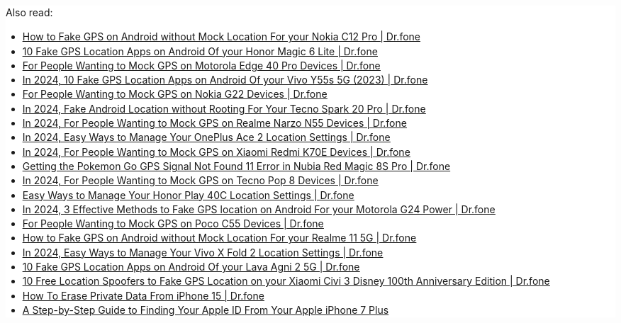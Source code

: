 <span class="atpl-alsoreadstyle">Also read:</span>
<div><ul>
<li><a href="https://android-location.techidaily.com/how-to-fake-gps-on-android-without-mock-location-for-your-nokia-c12-pro-drfone-by-drfone-virtual/"><u>How to Fake GPS on Android without Mock Location For your Nokia C12 Pro | Dr.fone</u></a></li>
<li><a href="https://android-location.techidaily.com/10-fake-gps-location-apps-on-android-of-your-honor-magic-6-lite-drfone-by-drfone-virtual/"><u>10 Fake GPS Location Apps on Android Of your Honor Magic 6 Lite | Dr.fone</u></a></li>
<li><a href="https://android-location.techidaily.com/for-people-wanting-to-mock-gps-on-motorola-edge-40-pro-devices-drfone-by-drfone-virtual/"><u>For People Wanting to Mock GPS on Motorola Edge 40 Pro Devices | Dr.fone</u></a></li>
<li><a href="https://android-location.techidaily.com/in-2024-10-fake-gps-location-apps-on-android-of-your-vivo-y55s-5g-2023-drfone-by-drfone-virtual/"><u>In 2024, 10 Fake GPS Location Apps on Android Of your Vivo Y55s 5G (2023) | Dr.fone</u></a></li>
<li><a href="https://android-location.techidaily.com/for-people-wanting-to-mock-gps-on-nokia-g22-devices-drfone-by-drfone-virtual/"><u>For People Wanting to Mock GPS on Nokia G22 Devices | Dr.fone</u></a></li>
<li><a href="https://android-location.techidaily.com/in-2024-fake-android-location-without-rooting-for-your-tecno-spark-20-pro-drfone-by-drfone-virtual/"><u>In 2024, Fake Android Location without Rooting For Your Tecno Spark 20 Pro | Dr.fone</u></a></li>
<li><a href="https://android-location.techidaily.com/in-2024-for-people-wanting-to-mock-gps-on-realme-narzo-n55-devices-drfone-by-drfone-virtual/"><u>In 2024, For People Wanting to Mock GPS on Realme Narzo N55 Devices | Dr.fone</u></a></li>
<li><a href="https://android-location.techidaily.com/in-2024-easy-ways-to-manage-your-oneplus-ace-2-location-settings-drfone-by-drfone-virtual/"><u>In 2024, Easy Ways to Manage Your OnePlus Ace 2 Location Settings | Dr.fone</u></a></li>
<li><a href="https://android-location.techidaily.com/in-2024-for-people-wanting-to-mock-gps-on-xiaomi-redmi-k70e-devices-drfone-by-drfone-virtual/"><u>In 2024, For People Wanting to Mock GPS on Xiaomi Redmi K70E Devices | Dr.fone</u></a></li>
<li><a href="https://android-location.techidaily.com/getting-the-pokemon-go-gps-signal-not-found-11-error-in-nubia-red-magic-8s-pro-drfone-by-drfone-virtual/"><u>Getting the Pokemon Go GPS Signal Not Found 11 Error in Nubia Red Magic 8S Pro | Dr.fone</u></a></li>
<li><a href="https://android-location.techidaily.com/in-2024-for-people-wanting-to-mock-gps-on-tecno-pop-8-devices-drfone-by-drfone-virtual/"><u>In 2024, For People Wanting to Mock GPS on Tecno Pop 8 Devices | Dr.fone</u></a></li>
<li><a href="https://android-location.techidaily.com/easy-ways-to-manage-your-honor-play-40c-location-settings-drfone-by-drfone-virtual/"><u>Easy Ways to Manage Your Honor Play 40C Location Settings | Dr.fone</u></a></li>
<li><a href="https://android-location.techidaily.com/in-2024-3-effective-methods-to-fake-gps-location-on-android-for-your-motorola-g24-power-drfone-by-drfone-virtual/"><u>In 2024, 3 Effective Methods to Fake GPS location on Android For your Motorola G24 Power | Dr.fone</u></a></li>
<li><a href="https://android-location.techidaily.com/for-people-wanting-to-mock-gps-on-poco-c55-devices-drfone-by-drfone-virtual/"><u>For People Wanting to Mock GPS on Poco C55 Devices | Dr.fone</u></a></li>
<li><a href="https://android-location.techidaily.com/how-to-fake-gps-on-android-without-mock-location-for-your-realme-11-5g-drfone-by-drfone-virtual/"><u>How to Fake GPS on Android without Mock Location For your Realme 11 5G | Dr.fone</u></a></li>
<li><a href="https://android-location.techidaily.com/in-2024-easy-ways-to-manage-your-vivo-x-fold-2-location-settings-drfone-by-drfone-virtual/"><u>In 2024, Easy Ways to Manage Your Vivo X Fold 2 Location Settings | Dr.fone</u></a></li>
<li><a href="https://android-location.techidaily.com/10-fake-gps-location-apps-on-android-of-your-lava-agni-2-5g-drfone-by-drfone-virtual/"><u>10 Fake GPS Location Apps on Android Of your Lava Agni 2 5G | Dr.fone</u></a></li>
<li><a href="https://android-location.techidaily.com/10-free-location-spoofers-to-fake-gps-location-on-your-xiaomi-civi-3-disney-100th-anniversary-edition-drfone-by-drfone-virtual/"><u>10 Free Location Spoofers to Fake GPS Location on your Xiaomi Civi 3 Disney 100th Anniversary Edition | Dr.fone</u></a></li>
<li><a href="https://blog-min.techidaily.com/how-to-erase-private-data-from-iphone-15-drfone-by-drfone-ios-full-data-eraser-ios-full-data-eraser/"><u>How To Erase Private Data From iPhone 15 | Dr.fone</u></a></li>
<li><a href="https://apple-account.techidaily.com/a-step-by-step-guide-to-finding-your-apple-id-from-your-apple-iphone-7-plus-by-drfone-ios/"><u>A Step-by-Step Guide to Finding Your Apple ID From Your Apple iPhone 7 Plus</u></a></li>